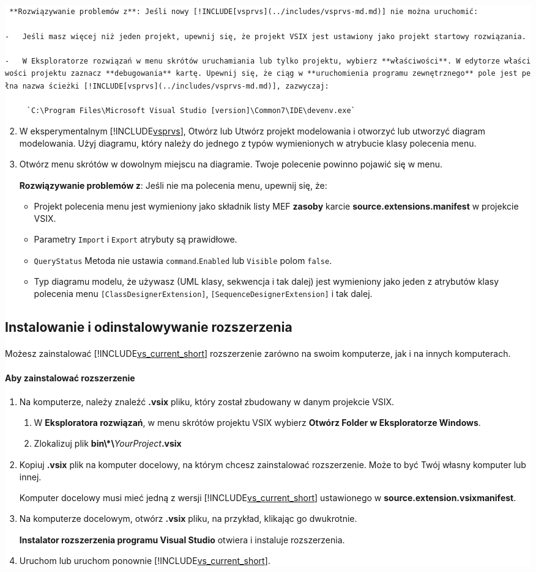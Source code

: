      **Rozwiązywanie problemów z**: Jeśli nowy [!INCLUDE[vsprvs](../includes/vsprvs-md.md)] nie można uruchomić:  

    -   Jeśli masz więcej niż jeden projekt, upewnij się, że projekt VSIX jest ustawiony jako projekt startowy rozwiązania.  

    -   W Eksploratorze rozwiązań w menu skrótów uruchamiania lub tylko projektu, wybierz **właściwości**. W edytorze właściwości projektu zaznacz **debugowania** kartę. Upewnij się, że ciąg w **uruchomienia programu zewnętrznego** pole jest pełna nazwa ścieżki [!INCLUDE[vsprvs](../includes/vsprvs-md.md)], zazwyczaj:  

         `C:\Program Files\Microsoft Visual Studio [version]\Common7\IDE\devenv.exe`  

2.  W eksperymentalnym [!INCLUDE[vsprvs](../includes/vsprvs-md.md)], Otwórz lub Utwórz projekt modelowania i otworzyć lub utworzyć diagram modelowania. Użyj diagramu, który należy do jednego z typów wymienionych w atrybucie klasy polecenia menu.  

3.  Otwórz menu skrótów w dowolnym miejscu na diagramie. Twoje polecenie powinno pojawić się w menu.  

     **Rozwiązywanie problemów z**: Jeśli nie ma polecenia menu, upewnij się, że:  

    -   Projekt polecenia menu jest wymieniony jako składnik listy MEF **zasoby** karcie **source.extensions.manifest** w projekcie VSIX.  

    -   Parametry `Import` i `Export` atrybuty są prawidłowe.  

    -   `QueryStatus` Metoda nie ustawia `command`.`Enabled` lub `Visible` polom `false`.  

    -   Typ diagramu modelu, że używasz (UML klasy, sekwencja i tak dalej) jest wymieniony jako jeden z atrybutów klasy polecenia menu `[ClassDesignerExtension]`, `[SequenceDesignerExtension]` i tak dalej.  

##  <a name="Installing"></a> Instalowanie i odinstalowywanie rozszerzenia  
 Możesz zainstalować [!INCLUDE[vs_current_short](../includes/vs-current-short-md.md)] rozszerzenie zarówno na swoim komputerze, jak i na innych komputerach.  

#### <a name="to-install-an-extension"></a>Aby zainstalować rozszerzenie  

1.  Na komputerze, należy znaleźć **.vsix** pliku, który został zbudowany w danym projekcie VSIX.  

    1.  W **Eksploratora rozwiązań**, w menu skrótów projektu VSIX wybierz **Otwórz Folder w Eksploratorze Windows**.  

    2.  Zlokalizuj plik **bin\\\*\\**_YourProject_**.vsix**  

2.  Kopiuj **.vsix** plik na komputer docelowy, na którym chcesz zainstalować rozszerzenie. Może to być Twój własny komputer lub innej.  

     Komputer docelowy musi mieć jedną z wersji [!INCLUDE[vs_current_short](../includes/vs-current-short-md.md)] ustawionego w **source.extension.vsixmanifest**.  

3.  Na komputerze docelowym, otwórz **.vsix** pliku, na przykład, klikając go dwukrotnie.  

     **Instalator rozszerzenia programu Visual Studio** otwiera i instaluje rozszerzenia.  

4.  Uruchom lub uruchom ponownie [!INCLUDE[vs_current_short](../includes/vs-current-short-md.md)].  
